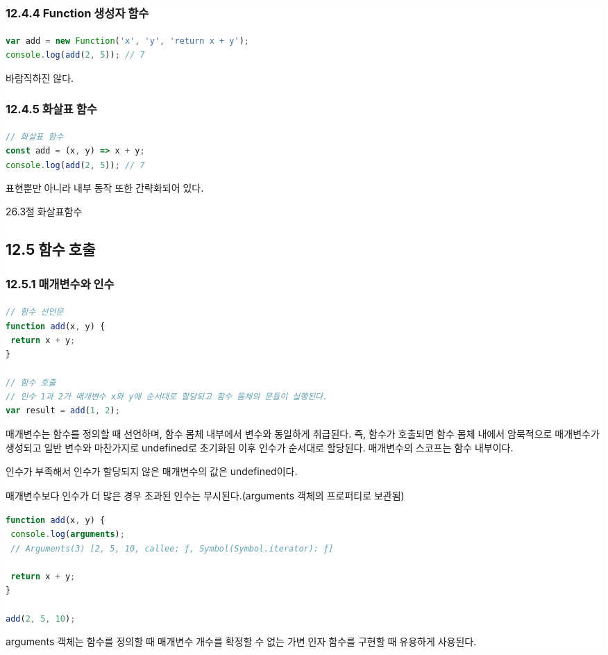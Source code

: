 ### 12.4.4 Function 생성자 함수

```jsx
var add = new Function('x', 'y', 'return x + y');
console.log(add(2, 5)); // 7
```

바람직하진 않다.

### 12.4.5 화살표 함수

```jsx
// 화살표 함수
const add = (x, y) => x + y;
console.log(add(2, 5)); // 7
```

표현뿐만 아니라 내부 동작 또한 간략화되어 있다.

26.3절 화살표함수 

## 12.5 함수 호출

### 12.5.1 매개변수와 인수

```jsx
// 함수 선언문
function add(x, y) {
 return x + y;
}

// 함수 호출
// 인수 1과 2가 매개변수 x와 y에 순서대로 할당되고 함수 몸체의 문들이 실행된다.
var result = add(1, 2);
```

매개변수는 함수를 정의할 때 선언하며, 함수 몸체 내부에서 변수와 동일하게 취급된다. 즉, 함수가 호출되면 함수 몸체 내에서 암묵적으로 매개변수가 생성되고 일반 변수와 마찬가지로 undefined로 초기화된 이후 인수가 순서대로 할당된다. 매개변수의 스코프는 함수 내부이다.

인수가 부족해서 인수가 할당되지 않은 매개변수의 값은 undefined이다.  

매개변수보다 인수가 더 많은 경우 초과된 인수는 무시된다.(arguments 객체의 프로퍼티로 보관됨)

```jsx
function add(x, y) {
 console.log(arguments);
 // Arguments(3) [2, 5, 10, callee: ƒ, Symbol(Symbol.iterator): ƒ]

 return x + y;
}

add(2, 5, 10);
```

arguments 객체는 함수를 정의할 때 매개변수 개수를 확정할 수 없는 가변 인자 함수를 구현할 때 유용하게 사용된다. 
